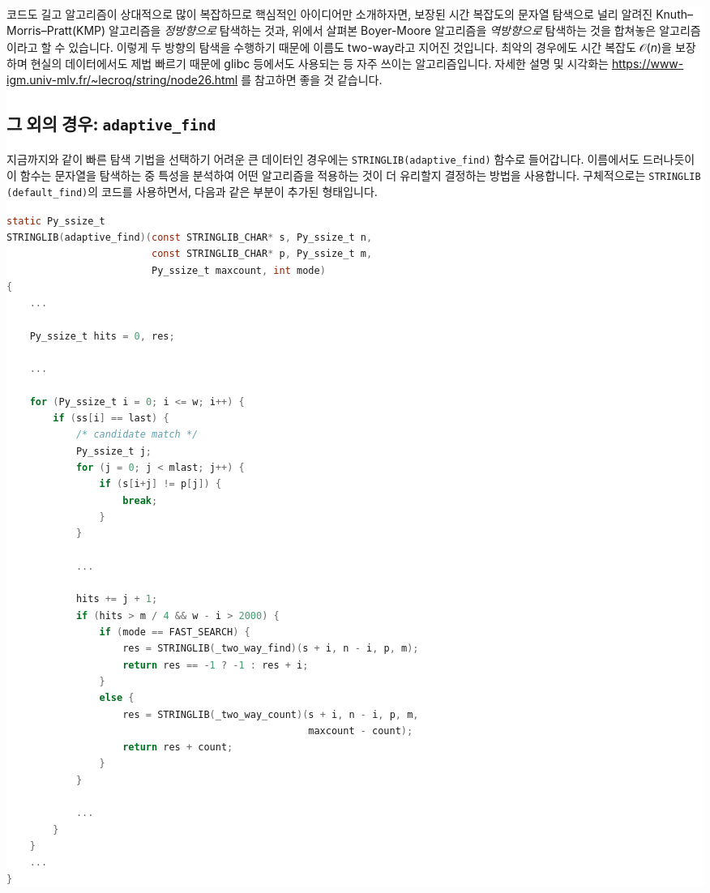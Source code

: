 코드도 길고 알고리즘이 상대적으로 많이 복잡하므로 핵심적인 아이디어만 소개하자면, 보장된 시간 복잡도의 문자열 탐색으로 널리 알려진 Knuth–Morris–Pratt(KMP) 알고리즘을 *정방향으로* 탐색하는 것과, 위에서 살펴본 Boyer-Moore 알고리즘을 *역방향으로* 탐색하는 것을 합쳐놓은 알고리즘이라고 할 수 있습니다. 이렇게 두 방향의 탐색을 수행하기 때문에 이름도 two-way라고 지어진 것입니다. 최악의 경우에도 시간 복잡도 $\mathcal{O}(n)$을 보장하며 현실의 데이터에서도 제법 빠르기 때문에 glibc 등에서도 사용되는 등 자주 쓰이는 알고리즘입니다. 자세한 설명 및 시각화는 https://www-igm.univ-mlv.fr/~lecroq/string/node26.html 를 참고하면 좋을 것 같습니다.

## 그 외의 경우: `adaptive_find` ##
지금까지와 같이 빠른 탐색 기법을 선택하기 어려운 큰 데이터인 경우에는 `STRINGLIB(adaptive_find)` 함수로 들어갑니다. 이름에서도 드러나듯이 이 함수는 문자열을 탐색하는 중 특성을 분석하여 어떤 알고리즘을 적용하는 것이 더 유리할지 결정하는 방법을 사용합니다. 구체적으로는 `STRINGLIB(default_find)`의 코드를 사용하면서, 다음과 같은 부분이 추가된 형태입니다.

```c
static Py_ssize_t
STRINGLIB(adaptive_find)(const STRINGLIB_CHAR* s, Py_ssize_t n,
                         const STRINGLIB_CHAR* p, Py_ssize_t m,
                         Py_ssize_t maxcount, int mode)
{
    ...

    Py_ssize_t hits = 0, res;

    ...

    for (Py_ssize_t i = 0; i <= w; i++) {
        if (ss[i] == last) {
            /* candidate match */
            Py_ssize_t j;
            for (j = 0; j < mlast; j++) {
                if (s[i+j] != p[j]) {
                    break;
                }
            }

            ...

            hits += j + 1;
            if (hits > m / 4 && w - i > 2000) {
                if (mode == FAST_SEARCH) {
                    res = STRINGLIB(_two_way_find)(s + i, n - i, p, m);
                    return res == -1 ? -1 : res + i;
                }
                else {
                    res = STRINGLIB(_two_way_count)(s + i, n - i, p, m,
                                                    maxcount - count);
                    return res + count;
                }
            }

            ...
        }
    }
    ...
}
```


[^1]: 널리 알려진 문자열 탐색 기법인 KMP 알고리즘 등을 액면 그대로 구현하는 것은 최악의 경우에도 빠르게 동작하는 것을 보장할 수 있지만, 현실의 데이터는 실제로는 중복이나 단순한 패턴들이 존재하는 경우가 많습니다. 이런 특성들을 적극 활용하여 일상적인 상황에서 더 빠르게 답을 찾아내는 것이 fastsearch의 목표입니다.
[^2]: 동시에 이에 의존한 많은 코드들을 저격하는 데이터를 추가할 수 있지 않을까 하는 기대감도 있습니다.